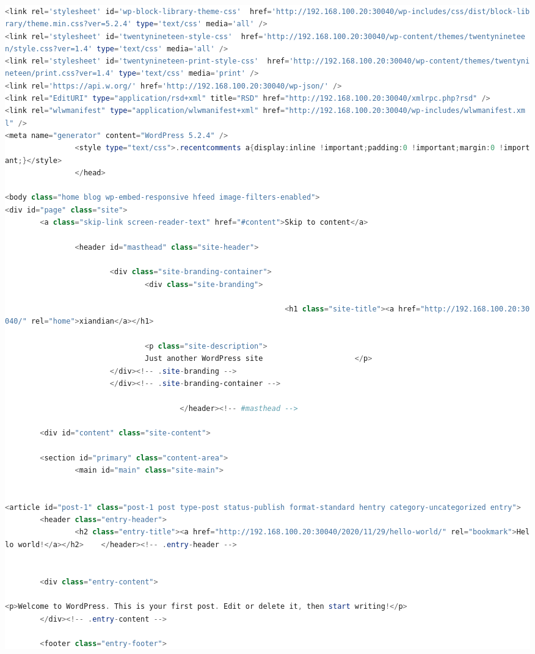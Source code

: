 ~~~powershell
<link rel='stylesheet' id='wp-block-library-theme-css'  href='http://192.168.100.20:30040/wp-includes/css/dist/block-library/theme.min.css?ver=5.2.4' type='text/css' media='all' />
<link rel='stylesheet' id='twentynineteen-style-css'  href='http://192.168.100.20:30040/wp-content/themes/twentynineteen/style.css?ver=1.4' type='text/css' media='all' />
<link rel='stylesheet' id='twentynineteen-print-style-css'  href='http://192.168.100.20:30040/wp-content/themes/twentynineteen/print.css?ver=1.4' type='text/css' media='print' />
<link rel='https://api.w.org/' href='http://192.168.100.20:30040/wp-json/' />
<link rel="EditURI" type="application/rsd+xml" title="RSD" href="http://192.168.100.20:30040/xmlrpc.php?rsd" />
<link rel="wlwmanifest" type="application/wlwmanifest+xml" href="http://192.168.100.20:30040/wp-includes/wlwmanifest.xml" /> 
<meta name="generator" content="WordPress 5.2.4" />
                <style type="text/css">.recentcomments a{display:inline !important;padding:0 !important;margin:0 !important;}</style>
                </head>

<body class="home blog wp-embed-responsive hfeed image-filters-enabled">
<div id="page" class="site">
        <a class="skip-link screen-reader-text" href="#content">Skip to content</a>

                <header id="masthead" class="site-header">

                        <div class="site-branding-container">
                                <div class="site-branding">

                                                                <h1 class="site-title"><a href="http://192.168.100.20:30040/" rel="home">xiandian</a></h1>

                                <p class="site-description">
                                Just another WordPress site                     </p>
                        </div><!-- .site-branding -->
                        </div><!-- .site-branding-container -->

                                        </header><!-- #masthead -->

        <div id="content" class="site-content">

        <section id="primary" class="content-area">
                <main id="main" class="site-main">


<article id="post-1" class="post-1 post type-post status-publish format-standard hentry category-uncategorized entry">
        <header class="entry-header">
                <h2 class="entry-title"><a href="http://192.168.100.20:30040/2020/11/29/hello-world/" rel="bookmark">Hello world!</a></h2>    </header><!-- .entry-header -->


        <div class="entry-content">

<p>Welcome to WordPress. This is your first post. Edit or delete it, then start writing!</p>
        </div><!-- .entry-content -->

        <footer class="entry-footer">
~~~